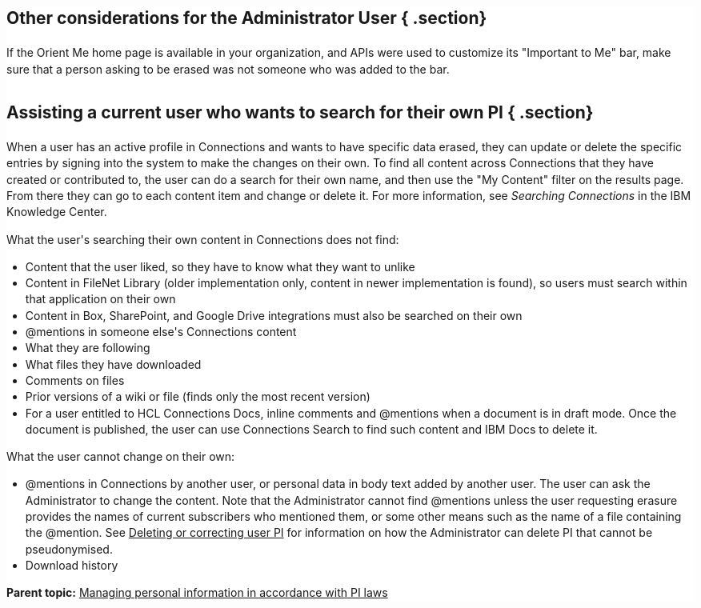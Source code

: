 ## Other considerations for the Administrator User { .section}

If the Orient Me home page is available in your organization, and APIs were used to customize its "Important to Me" bar, make sure that a person asking to be erased was not someone who was added to the bar.

## Assisting a current user who wants to search for their own PI { .section}

When a user has an active profile in Connections and wants to have specific data erased, they can update or delete the specific entries by signing into the system to make the changes on their own. To find all content across Connections that they have created or contributed to, the user can do a search for their own name, and then use the "My Content" filter on the results page. From there they can go to each content item and change or delete it. For more information, see *Searching Connections* in the IBM Knowledge Center.

What the user's searching their own content in Connections does not find:

-   Content that the user liked, so they have to know what they want to unlike
-   Content in FileNet Library \(older implementation only, content in newer implementation is found\), so users must search within that application on their own
-   Content in Box, SharePoint, and Google Drive integrations must also be searched on their own
-   @mentions in someone else's Connections content
-   What they are following
-   What files they have downloaded
-   Comments on files
-   Prior versions of a wiki or file \(finds only the most recent version\)
-   For a user entitled to HCL Connections Docs, inline comments and @mentions when a document is in draft mode. Once the document is published, the user can use Connections Search to find such content and IBM Docs to delete it.

What the user cannot change on their own:

-   @mentions in Connections by another user, or personal data in body text added by another user. The user can ask the Administrator to change the content. Note that the Administrator cannot find @mentions unless the user requesting erasure provides the names of current subscribers who mentioned them, or some other means such as the name of a file containing the @mention. See [Deleting or correcting user PI](t_common_erase_or_correct_data_in_body_text.md) for information on how the Administrator can delete PI that cannot be pseudonymised.
-   Download history

**Parent topic:** [Managing personal information in accordance with PI laws](../admin/c_common_manage_personal_data_for_gdpr.md)

